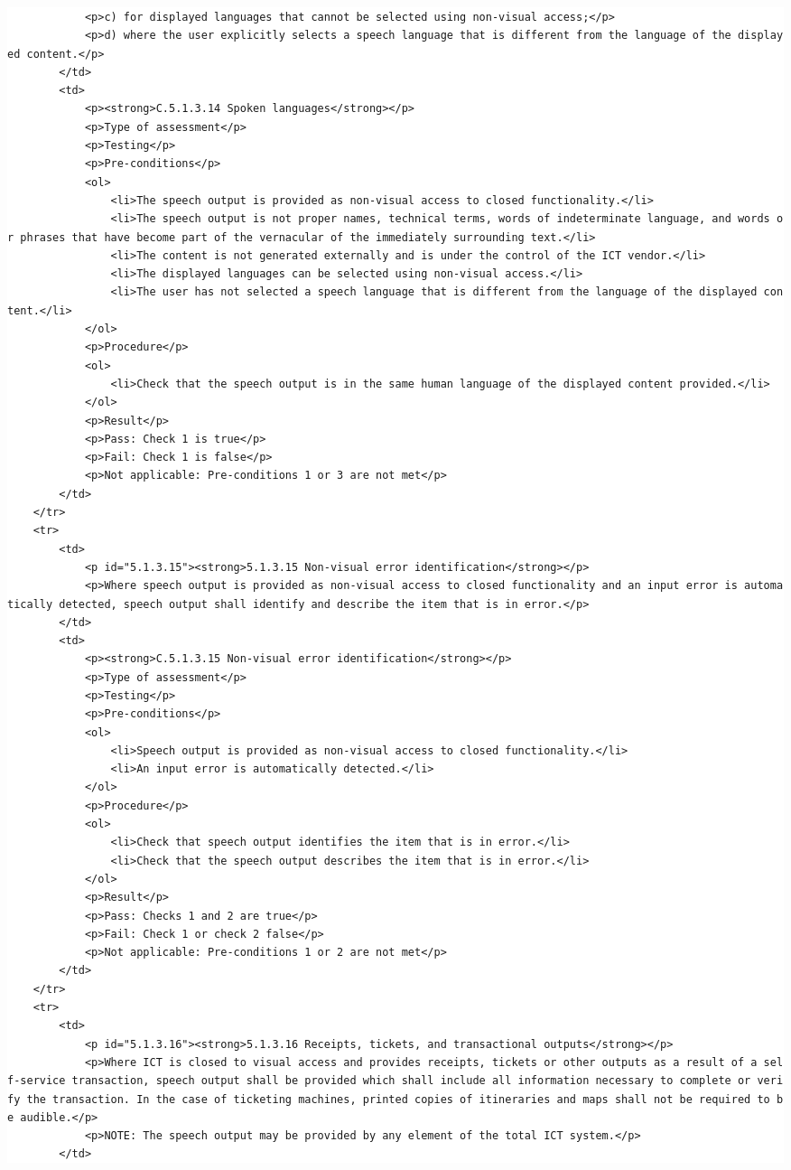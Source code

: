 				<p>c) for displayed languages that cannot be selected using non-visual access;</p>
				<p>d) where the user explicitly selects a speech language that is different from the language of the displayed content.</p>
			</td>
			<td>
				<p><strong>C.5.1.3.14 Spoken languages</strong></p>
				<p>Type of assessment</p>
				<p>Testing</p>
				<p>Pre-conditions</p>
				<ol>
					<li>The speech output is provided as non-visual access to closed functionality.</li>
					<li>The speech output is not proper names, technical terms, words of indeterminate language, and words or phrases that have become part of the vernacular of the immediately surrounding text.</li>
					<li>The content is not generated externally and is under the control of the ICT vendor.</li>
					<li>The displayed languages can be selected using non-visual access.</li>
					<li>The user has not selected a speech language that is different from the language of the displayed content.</li>
				</ol>
				<p>Procedure</p>
				<ol>
					<li>Check that the speech output is in the same human language of the displayed content provided.</li>
				</ol>
				<p>Result</p>
				<p>Pass: Check 1 is true</p>
				<p>Fail: Check 1 is false</p>
				<p>Not applicable: Pre-conditions 1 or 3 are not met</p>
			</td>
		</tr>
		<tr>
			<td>
				<p id="5.1.3.15"><strong>5.1.3.15 Non-visual error identification</strong></p>
				<p>Where speech output is provided as non-visual access to closed functionality and an input error is automatically detected, speech output shall identify and describe the item that is in error.</p>
			</td>
			<td>
				<p><strong>C.5.1.3.15 Non-visual error identification</strong></p>
				<p>Type of assessment</p>
				<p>Testing</p>
				<p>Pre-conditions</p>
				<ol>
					<li>Speech output is provided as non-visual access to closed functionality.</li>
					<li>An input error is automatically detected.</li>
				</ol>
				<p>Procedure</p>
				<ol>
					<li>Check that speech output identifies the item that is in error.</li>
					<li>Check that the speech output describes the item that is in error.</li>
				</ol>
				<p>Result</p>
				<p>Pass: Checks 1 and 2 are true</p>
				<p>Fail: Check 1 or check 2 false</p>
				<p>Not applicable: Pre-conditions 1 or 2 are not met</p>
			</td>
		</tr>
		<tr>
			<td>
				<p id="5.1.3.16"><strong>5.1.3.16 Receipts, tickets, and transactional outputs</strong></p>
				<p>Where ICT is closed to visual access and provides receipts, tickets or other outputs as a result of a self-service transaction, speech output shall be provided which shall include all information necessary to complete or verify the transaction. In the case of ticketing machines, printed copies of itineraries and maps shall not be required to be audible.</p>
				<p>NOTE: The speech output may be provided by any element of the total ICT system.</p>
			</td>